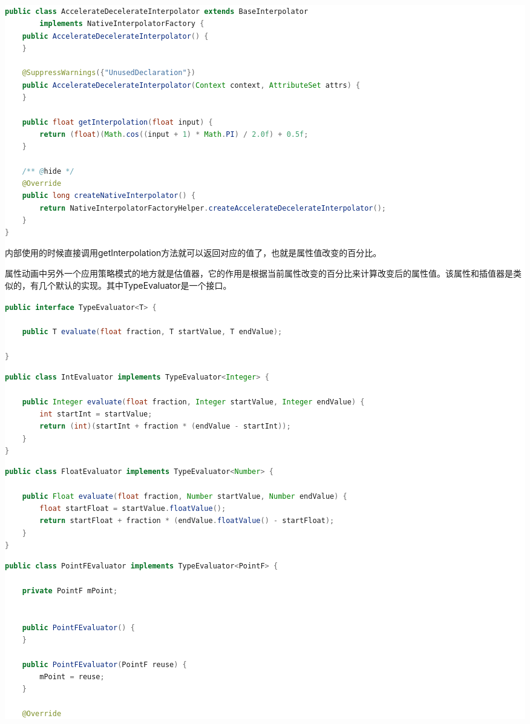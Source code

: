 ```java
public class AccelerateDecelerateInterpolator extends BaseInterpolator
        implements NativeInterpolatorFactory {
    public AccelerateDecelerateInterpolator() {
    }

    @SuppressWarnings({"UnusedDeclaration"})
    public AccelerateDecelerateInterpolator(Context context, AttributeSet attrs) {
    }

    public float getInterpolation(float input) {
        return (float)(Math.cos((input + 1) * Math.PI) / 2.0f) + 0.5f;
    }

    /** @hide */
    @Override
    public long createNativeInterpolator() {
        return NativeInterpolatorFactoryHelper.createAccelerateDecelerateInterpolator();
    }
}
```

内部使用的时候直接调用getInterpolation方法就可以返回对应的值了，也就是属性值改变的百分比。

属性动画中另外一个应用策略模式的地方就是估值器，它的作用是根据当前属性改变的百分比来计算改变后的属性值。该属性和插值器是类似的，有几个默认的实现。其中TypeEvaluator是一个接口。

```java
public interface TypeEvaluator<T> {

    public T evaluate(float fraction, T startValue, T endValue);

}
```

```java
public class IntEvaluator implements TypeEvaluator<Integer> {

    public Integer evaluate(float fraction, Integer startValue, Integer endValue) {
        int startInt = startValue;
        return (int)(startInt + fraction * (endValue - startInt));
    }
}
```

```java
public class FloatEvaluator implements TypeEvaluator<Number> {

    public Float evaluate(float fraction, Number startValue, Number endValue) {
        float startFloat = startValue.floatValue();
        return startFloat + fraction * (endValue.floatValue() - startFloat);
    }
}
```

```java
public class PointFEvaluator implements TypeEvaluator<PointF> {

    private PointF mPoint;


    public PointFEvaluator() {
    }

    public PointFEvaluator(PointF reuse) {
        mPoint = reuse;
    }

    @Override
```